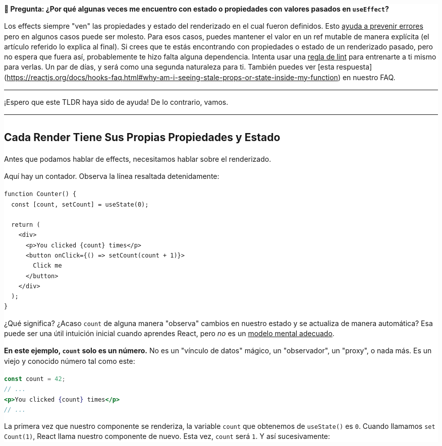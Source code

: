 **🤔 Pregunta: ¿Por qué algunas veces me encuentro con estado o propiedades con valores pasados en `useEffect`?**

Los effects siempre "ven" las propiedades y estado del renderizado en el cual fueron definidos. Esto [ayuda a prevenir errores](/how-are-function-components-different-from-classes/) pero en algunos casos puede ser molesto. Para esos casos, puedes mantener el valor en un ref mutable de manera explícita (el artículo referido lo explica al final). Si crees que te estás encontrando con propiedades o estado de un renderizado pasado, pero no espera que fuera así, probablemente te hizo falta alguna dependencia. Intenta usar una [regla de lint](https://github.com/facebook/react/issues/14920) para entrenarte a ti mismo para verlas. Un par de días, y será como una segunda naturaleza para ti. También puedes ver [esta respuesta] (https://reactjs.org/docs/hooks-faq.html#why-am-i-seeing-stale-props-or-state-inside-my-function) en nuestro FAQ.

---

¡Espero que este TLDR haya sido de ayuda! De lo contrario, vamos.

---

## Cada Render Tiene Sus Propias Propiedades y Estado

Antes que podamos hablar de effects, necesitamos hablar sobre el renderizado.

Aquí hay un contador. Observa la línea resaltada detenidamente:

```jsx{6}
function Counter() {
  const [count, setCount] = useState(0);

  return (
    <div>
      <p>You clicked {count} times</p>
      <button onClick={() => setCount(count + 1)}>
        Click me
      </button>
    </div>
  );
}
```

¿Qué significa? ¿Acaso `count` de alguna manera "observa" cambios en nuestro estado y se actualiza de manera automática? Esa puede ser una útil intuición inicial cuando aprendes React, pero *no* es un [modelo mental adecuado](https://overreacted.io/react-as-a-ui-runtime/).

**En este ejemplo, `count` solo es un número.** No es un "vínculo de datos" mágico, un "observador", un "proxy", o nada más. Es un viejo y conocido número tal como este:

```jsx
const count = 42;
// ...
<p>You clicked {count} times</p>
// ...
```

La primera vez que nuestro componente se renderiza, la variable `count` que obtenemos de `useState()` es `0`. Cuando llamamos `setCount(1)`, React llama nuestro componente de nuevo. Esta vez, `count` será `1`. Y así sucesivamente:
